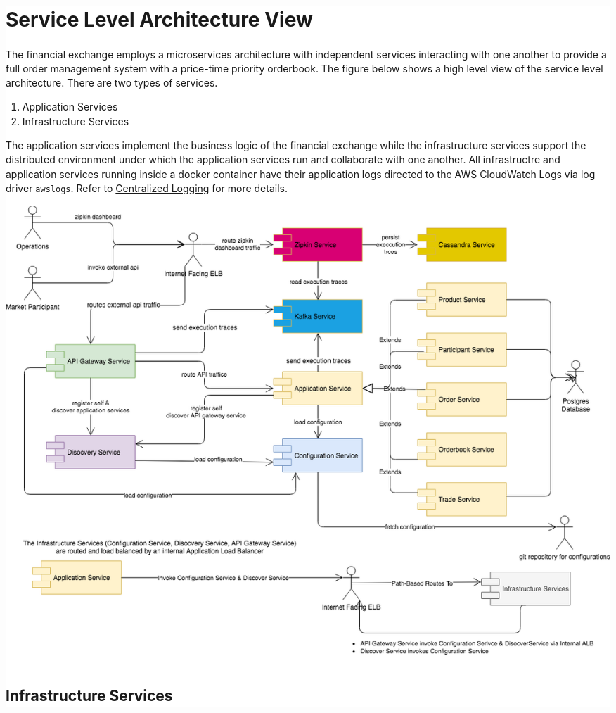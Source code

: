# Service Level Architecture View

The financial exchange employs a microservices architecture with independent services interacting with one another to provide a full order management system with a price-time priority orderbook. The figure below shows a high level view of the service level architecture. There are two types of services.

1. Application Services
2. Infrastructure Services

The application services implement the business logic of the financial exchange while the infrastructure services support the distributed environment under which the application services run and collaborate with one another. All infrastructre and application services running inside a docker container have their application logs directed to the AWS CloudWatch Logs via log driver `awslogs`. Refer to [Centralized Logging](#centralized-logging) for more details.

![Services](financial-exchange-docs/AllServices.png) 

## Infrastructure Services
